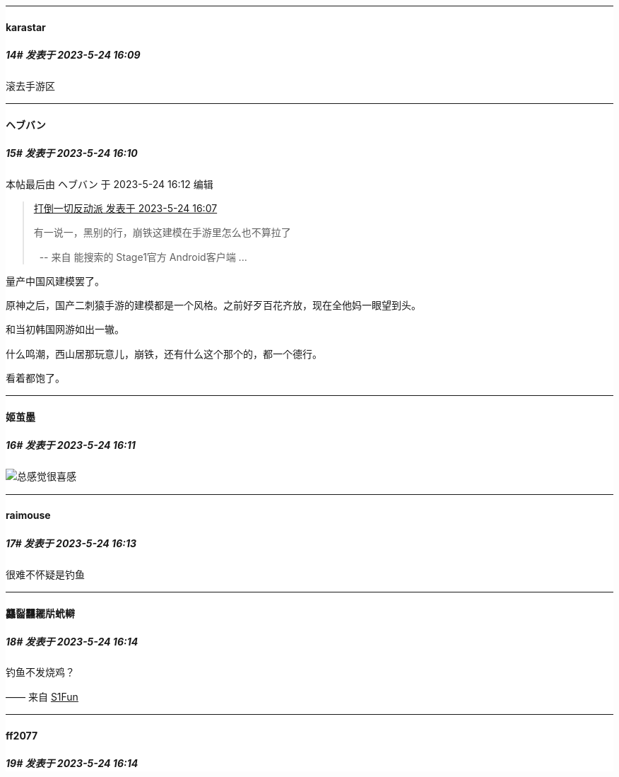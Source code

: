 *****

####  karastar  
##### 14#       发表于 2023-5-24 16:09

滚去手游区

*****

####  ヘブバン  
##### 15#       发表于 2023-5-24 16:10

 本帖最后由 ヘブバン 于 2023-5-24 16:12 编辑 
<blockquote><a href="httphttps://bbs.saraba1st.com/2b/forum.php?mod=redirect&amp;goto=findpost&amp;pid=60973683&amp;ptid=2135684" target="_blank">打倒一切反动派 发表于 2023-5-24 16:07</a>

有一说一，黑别的行，崩铁这建模在手游里怎么也不算拉了

  -- 来自 能搜索的 Stage1官方 Android客户端 ...</blockquote>
量产中国风建模罢了。

原神之后，国产二刺猿手游的建模都是一个风格。之前好歹百花齐放，现在全他妈一眼望到头。

和当初韩国网游如出一辙。

什么鸣潮，西山居那玩意儿，崩铁，还有什么这个那个的，都一个德行。

看着都饱了。

*****

####  姬茧墨  
##### 16#       发表于 2023-5-24 16:11

<img src="https://static.saraba1st.com/image/smiley/face2017/067.png" referrerpolicy="no-referrer">总感觉很喜感

*****

####  raimouse  
##### 17#       发表于 2023-5-24 16:13

很难不怀疑是钓鱼

*****

####  龘䶛䨻䎱㸞蚮䡶  
##### 18#       发表于 2023-5-24 16:14

钓鱼不发烧鸡？

—— 来自 [S1Fun](https://s1fun.koalcat.com)

*****

####  ff2077  
##### 19#       发表于 2023-5-24 16:14

